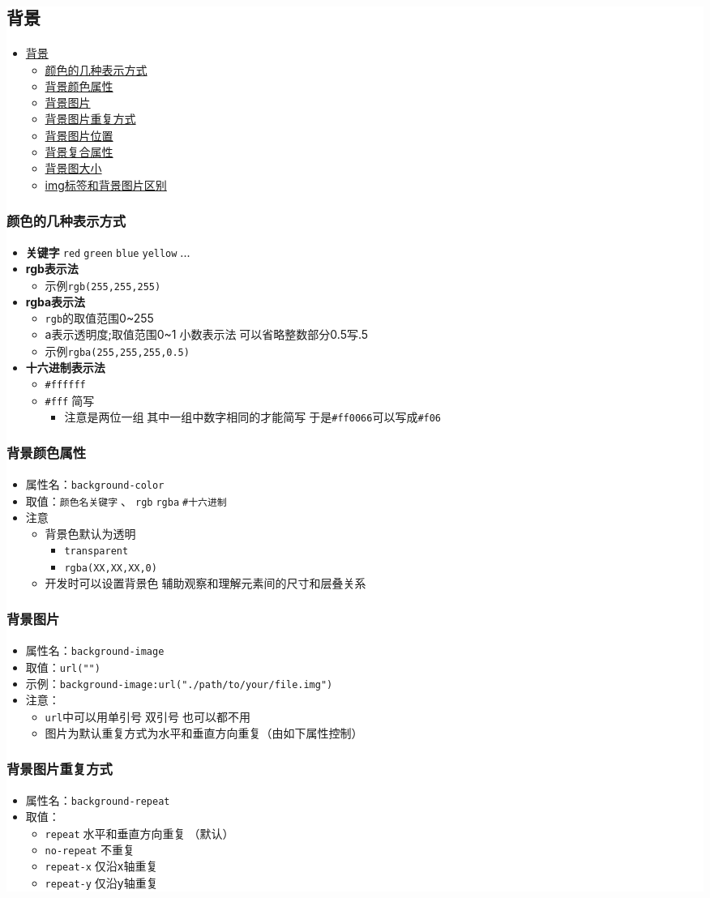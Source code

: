 ## 背景

- [背景](#背景)
  - [颜色的几种表示方式](#颜色的几种表示方式)
  - [背景颜色属性](#背景颜色属性)
  - [背景图片](#背景图片)
  - [背景图片重复方式](#背景图片重复方式)
  - [背景图片位置](#背景图片位置)
  - [背景复合属性](#背景复合属性)
  - [背景图大小](#背景图大小)
  - [img标签和背景图片区别](#img标签和背景图片区别)

### 颜色的几种表示方式

- **关键字** `red` `green` `blue` `yellow` ...
- **rgb表示法**
  - 示例`rgb(255,255,255)`
- **rgba表示法**
  - `rgb`的取值范围0~255
  - a表示透明度;取值范围0~1 小数表示法 可以省略整数部分0.5写.5
  - 示例`rgba(255,255,255,0.5)`
- **十六进制表示法**
  - `#ffffff`
  - `#fff` 简写
    - 注意是两位一组 其中一组中数字相同的才能简写 于是`#ff0066`可以写成`#f06`

### 背景颜色属性

- 属性名：`background-color`
- 取值：`颜色名关键字` 、 `rgb` `rgba` `#十六进制`
- 注意
  - 背景色默认为透明
    - `transparent`
    - `rgba(XX,XX,XX,0)`
  - 开发时可以设置背景色 辅助观察和理解元素间的尺寸和层叠关系

### 背景图片

- 属性名：`background-image`
- 取值：`url("")`
- 示例：`background-image:url("./path/to/your/file.img")`
- 注意：
  - `url`中可以用单引号 双引号 也可以都不用
  - 图片为默认重复方式为水平和垂直方向重复（由如下属性控制）

### 背景图片重复方式

- 属性名：`background-repeat`
- 取值：
  - `repeat`  水平和垂直方向重复 （默认）
  - `no-repeat` 不重复
  - `repeat-x` 仅沿x轴重复
  - `repeat-y` 仅沿y轴重复
